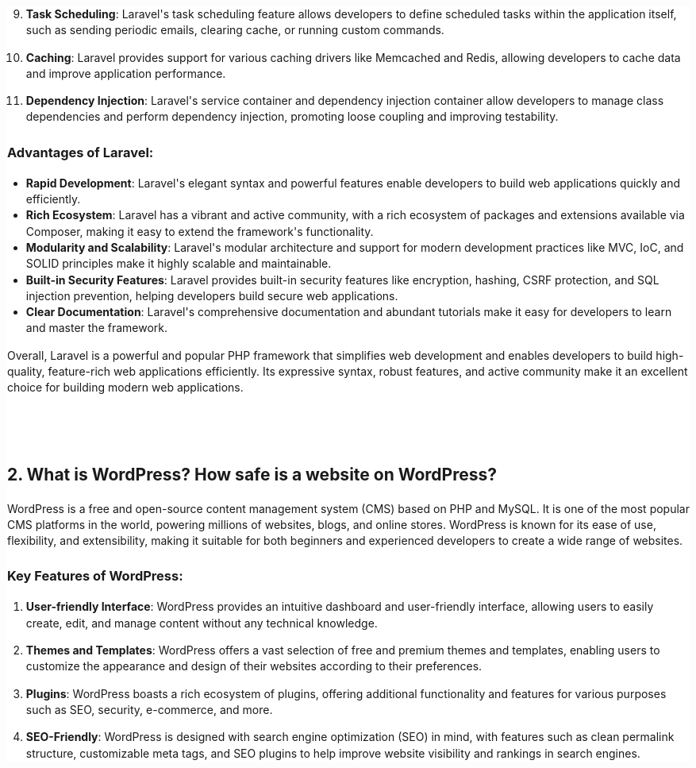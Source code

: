 9. **Task Scheduling**: Laravel's task scheduling feature allows developers to define scheduled tasks within the application itself, such as sending periodic emails, clearing cache, or running custom commands.

10. **Caching**: Laravel provides support for various caching drivers like Memcached and Redis, allowing developers to cache data and improve application performance.

11. **Dependency Injection**: Laravel's service container and dependency injection container allow developers to manage class dependencies and perform dependency injection, promoting loose coupling and improving testability.

### Advantages of Laravel:

- **Rapid Development**: Laravel's elegant syntax and powerful features enable developers to build web applications quickly and efficiently.
- **Rich Ecosystem**: Laravel has a vibrant and active community, with a rich ecosystem of packages and extensions available via Composer, making it easy to extend the framework's functionality.
- **Modularity and Scalability**: Laravel's modular architecture and support for modern development practices like MVC, IoC, and SOLID principles make it highly scalable and maintainable.
- **Built-in Security Features**: Laravel provides built-in security features like encryption, hashing, CSRF protection, and SQL injection prevention, helping developers build secure web applications.
- **Clear Documentation**: Laravel's comprehensive documentation and abundant tutorials make it easy for developers to learn and master the framework.

Overall, Laravel is a powerful and popular PHP framework that simplifies web development and enables developers to build high-quality, feature-rich web applications efficiently. Its expressive syntax, robust features, and active community make it an excellent choice for building modern web applications.

<br><br>

## 2. What is WordPress? How safe is a website on WordPress?
WordPress is a free and open-source content management system (CMS) based on PHP and MySQL. It is one of the most popular CMS platforms in the world, powering millions of websites, blogs, and online stores. WordPress is known for its ease of use, flexibility, and extensibility, making it suitable for both beginners and experienced developers to create a wide range of websites.

### Key Features of WordPress:

1. **User-friendly Interface**: WordPress provides an intuitive dashboard and user-friendly interface, allowing users to easily create, edit, and manage content without any technical knowledge.

2. **Themes and Templates**: WordPress offers a vast selection of free and premium themes and templates, enabling users to customize the appearance and design of their websites according to their preferences.

3. **Plugins**: WordPress boasts a rich ecosystem of plugins, offering additional functionality and features for various purposes such as SEO, security, e-commerce, and more.

4. **SEO-Friendly**: WordPress is designed with search engine optimization (SEO) in mind, with features such as clean permalink structure, customizable meta tags, and SEO plugins to help improve website visibility and rankings in search engines.
